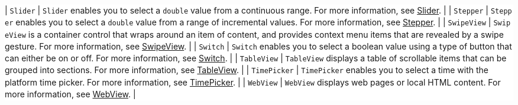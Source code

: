 | `Slider` | `Slider` enables you to select a `double` value from a continuous range. For more information, see [Slider](~/user-interface/controls/slider.md). |
| `Stepper` | `Stepper` enables you to select a `double` value from a range of incremental values. For more information, see [Stepper](~/user-interface/controls/stepper.md). |
| `SwipeView` | `SwipeView` is a container control that wraps around an item of content, and provides context menu items that are revealed by a swipe gesture. For more information, see [SwipeView](~/user-interface/controls/swipeview.md). |
| `Switch` | `Switch` enables you to select a boolean value using a type of button that can either be on or off. For more information, see [Switch](~/user-interface/controls/switch.md). |
| `TableView` | `TableView` displays a table of scrollable items that can be grouped into sections. For more information, see [TableView](~/user-interface/controls/tableview.md). |
| `TimePicker` | `TimePicker` enables you to select a time with the platform time picker. For more information, see [TimePicker](~/user-interface/controls/timepicker.md). |
| `WebView` | `WebView` displays web pages or local HTML content. For more information, see [WebView](~/user-interface/controls/webview.md). |
